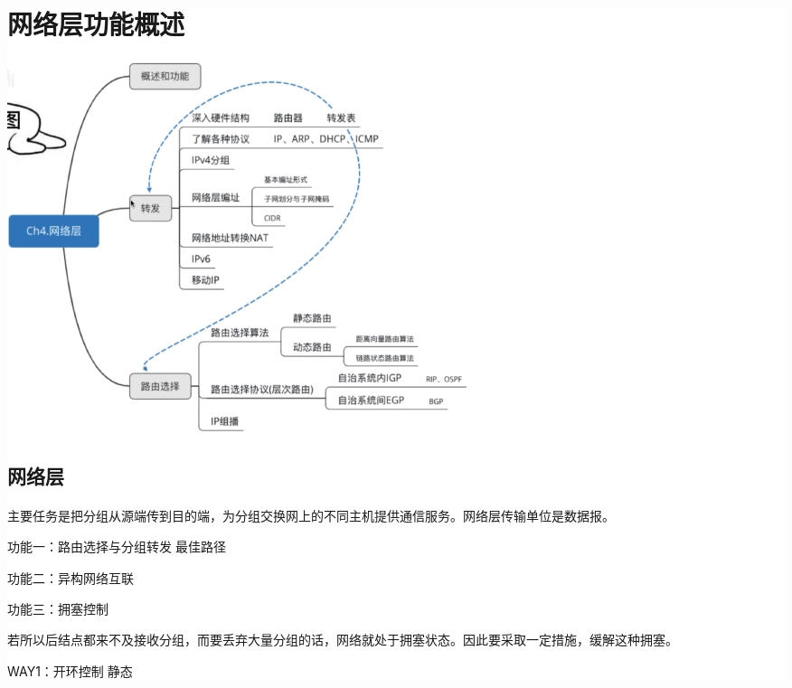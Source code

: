 # 网络层功能概述

<img src="1.png" style="zoom:50%;" />

## 网络层

主要任务是把分组从源端传到目的端，为分组交换网上的不同主机提供通信服务。网络层传输单位是数据报。

功能一：路由选择与分组转发 最佳路径

功能二：异构网络互联

功能三：拥塞控制

若所以后结点都来不及接收分组，而要丢弃大量分组的话，网络就处于拥塞状态。因此要采取一定措施，缓解这种拥塞。

WAY1：开环控制 静态
